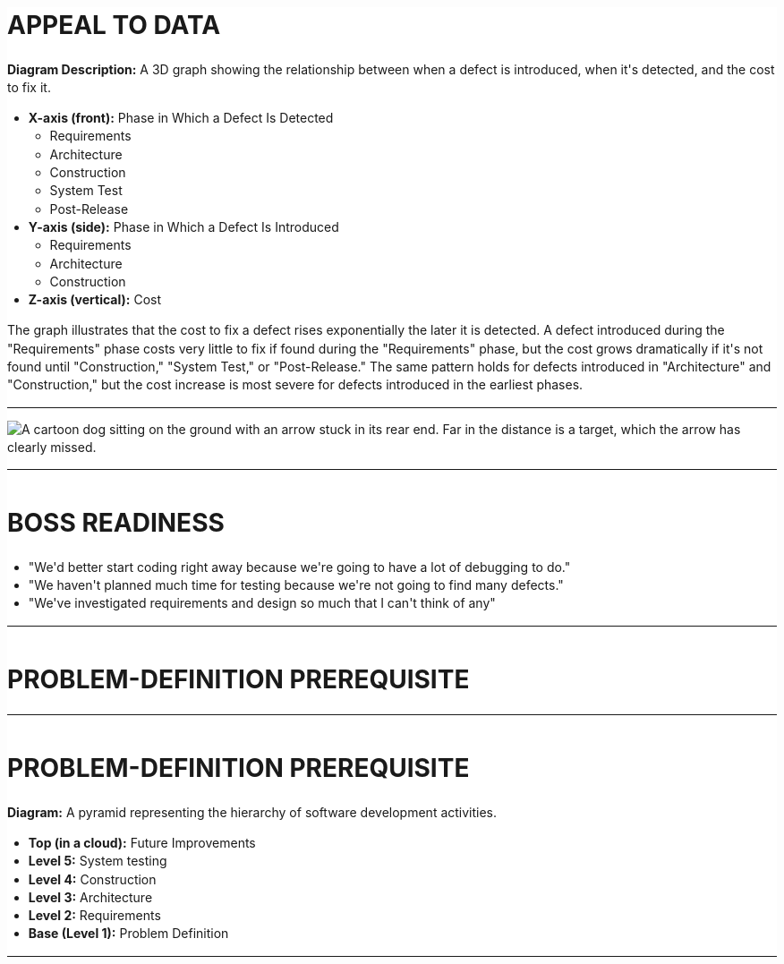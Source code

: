 # APPEAL TO DATA

**Diagram Description:** A 3D graph showing the relationship between when a defect is introduced, when it's detected, and the cost to fix it.

*   **X-axis (front):** Phase in Which a Defect Is Detected
    *   Requirements
    *   Architecture
    *   Construction
    *   System Test
    *   Post-Release
*   **Y-axis (side):** Phase in Which a Defect Is Introduced
    *   Requirements
    *   Architecture
    *   Construction
*   **Z-axis (vertical):** Cost

The graph illustrates that the cost to fix a defect rises exponentially the later it is detected. A defect introduced during the "Requirements" phase costs very little to fix if found during the "Requirements" phase, but the cost grows dramatically if it's not found until "Construction," "System Test," or "Post-Release." The same pattern holds for defects introduced in "Architecture" and "Construction," but the cost increase is most severe for defects introduced in the earliest phases.

---

![A cartoon dog sitting on the ground with an arrow stuck in its rear end. Far in the distance is a target, which the arrow has clearly missed.](image.png)

---

# BOSS READINESS

*   "We'd better start coding right away because we're going to have a lot of debugging to do."
*   "We haven't planned much time for testing because we're not going to find many defects."
*   "We've investigated requirements and design so much that I can't think of any"

---

# PROBLEM-DEFINITION PREREQUISITE

---

# PROBLEM-DEFINITION PREREQUISITE

**Diagram:** A pyramid representing the hierarchy of software development activities.

*   **Top (in a cloud):** Future Improvements
*   **Level 5:** System testing
*   **Level 4:** Construction
*   **Level 3:** Architecture
*   **Level 2:** Requirements
*   **Base (Level 1):** Problem Definition

---